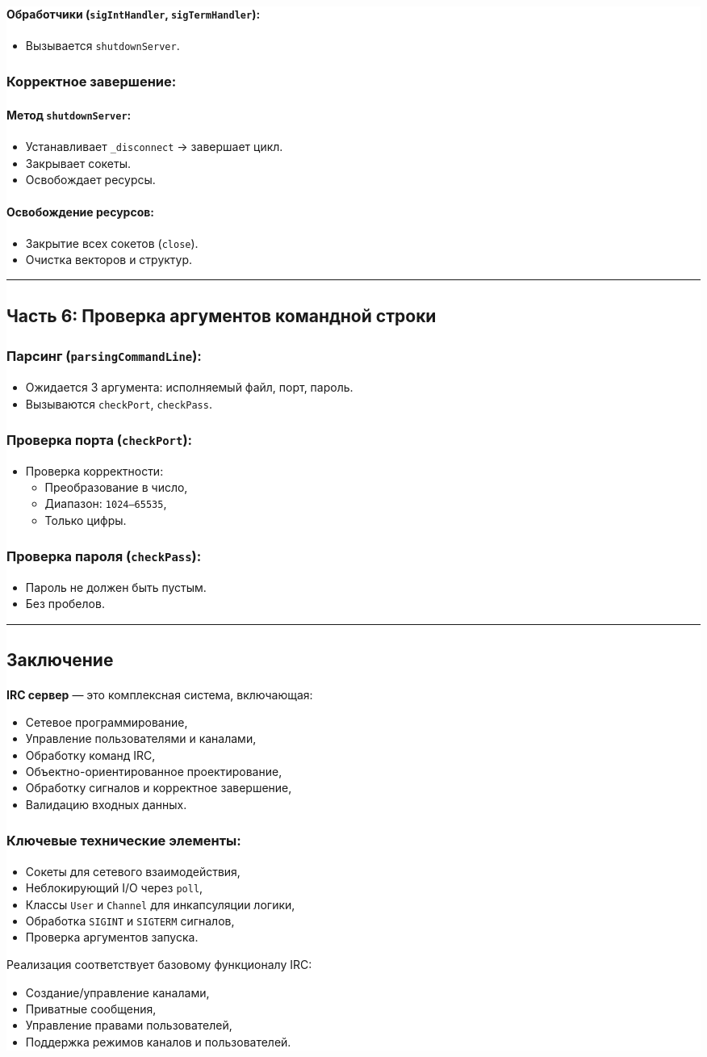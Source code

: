 #### Обработчики (`sigIntHandler`, `sigTermHandler`):
- Вызывается `shutdownServer`.

### Корректное завершение:

#### Метод `shutdownServer`:
- Устанавливает `_disconnect` → завершает цикл.
- Закрывает сокеты.
- Освобождает ресурсы.

#### Освобождение ресурсов:
- Закрытие всех сокетов (`close`).
- Очистка векторов и структур.

---

## Часть 6: Проверка аргументов командной строки

### Парсинг (`parsingCommandLine`):
- Ожидается 3 аргумента: исполняемый файл, порт, пароль.
- Вызываются `checkPort`, `checkPass`.

### Проверка порта (`checkPort`):
- Проверка корректности:
  - Преобразование в число,
  - Диапазон: `1024–65535`,
  - Только цифры.

### Проверка пароля (`checkPass`):
- Пароль не должен быть пустым.
- Без пробелов.

---

## Заключение

**IRC сервер** — это комплексная система, включающая:

- Сетевое программирование,
- Управление пользователями и каналами,
- Обработку команд IRC,
- Объектно-ориентированное проектирование,
- Обработку сигналов и корректное завершение,
- Валидацию входных данных.

### Ключевые технические элементы:
- Сокеты для сетевого взаимодействия,
- Неблокирующий I/O через `poll`,
- Классы `User` и `Channel` для инкапсуляции логики,
- Обработка `SIGINT` и `SIGTERM` сигналов,
- Проверка аргументов запуска.

Реализация соответствует базовому функционалу IRC:
- Создание/управление каналами,
- Приватные сообщения,
- Управление правами пользователей,
- Поддержка режимов каналов и пользователей.

